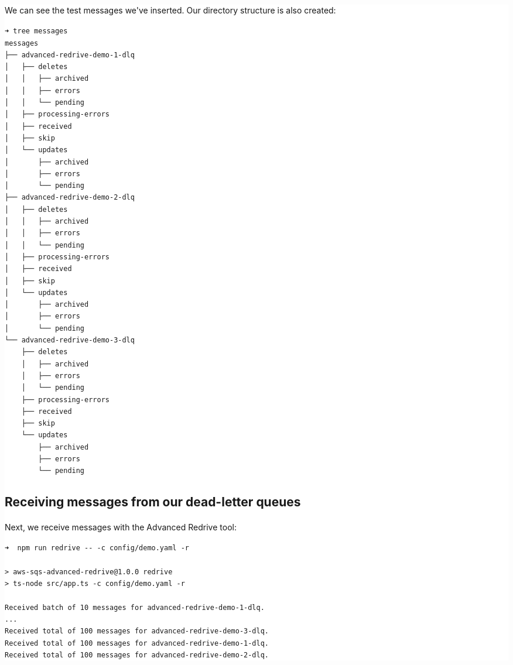 We can see the test messages we've inserted. Our directory structure is also created:

```
➜ tree messages
messages
├── advanced-redrive-demo-1-dlq
│   ├── deletes
│   │   ├── archived
│   │   ├── errors
│   │   └── pending
│   ├── processing-errors
│   ├── received
│   ├── skip
│   └── updates
│       ├── archived
│       ├── errors
│       └── pending
├── advanced-redrive-demo-2-dlq
│   ├── deletes
│   │   ├── archived
│   │   ├── errors
│   │   └── pending
│   ├── processing-errors
│   ├── received
│   ├── skip
│   └── updates
│       ├── archived
│       ├── errors
│       └── pending
└── advanced-redrive-demo-3-dlq
    ├── deletes
    │   ├── archived
    │   ├── errors
    │   └── pending
    ├── processing-errors
    ├── received
    ├── skip
    └── updates
        ├── archived
        ├── errors
        └── pending
```

## Receiving messages from our dead-letter queues

Next, we receive messages with the Advanced Redrive tool:

```
➜  npm run redrive -- -c config/demo.yaml -r

> aws-sqs-advanced-redrive@1.0.0 redrive
> ts-node src/app.ts -c config/demo.yaml -r

Received batch of 10 messages for advanced-redrive-demo-1-dlq.
...
Received total of 100 messages for advanced-redrive-demo-3-dlq.
Received total of 100 messages for advanced-redrive-demo-1-dlq.
Received total of 100 messages for advanced-redrive-demo-2-dlq.
```
